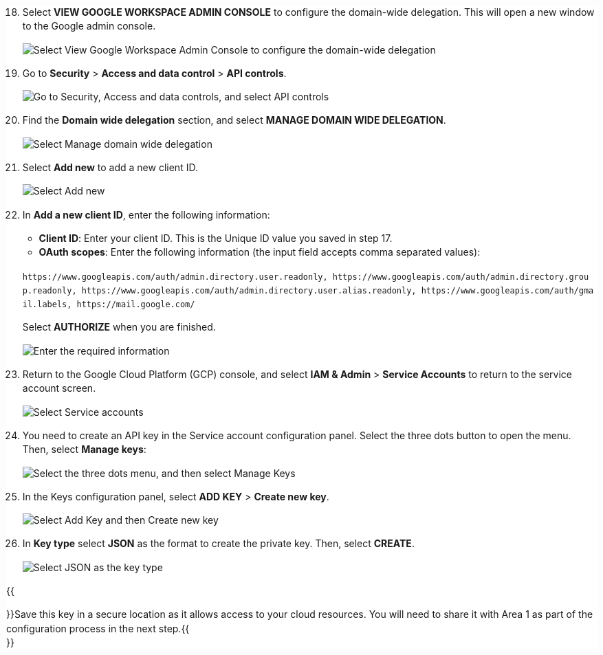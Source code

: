18. Select **VIEW GOOGLE WORKSPACE ADMIN CONSOLE** to configure the domain-wide delegation. This will open a new window to the Google admin console.

    ![Select View Google Workspace Admin Console to configure the domain-wide delegation](/images/email-security/email-retraction/gmail/step18-google-console.png)

19. Go to **Security** > **Access and data control** > **API controls**.

    ![Go to Security, Access and data controls, and select API controls](/images/email-security/email-retraction/gmail/step19-api-controls.png)

20. Find the **Domain wide delegation** section, and select **MANAGE DOMAIN WIDE DELEGATION**.

    ![Select Manage domain wide delegation](/images/email-security/email-retraction/gmail/step20-domain-wide-delegation.png)

21. Select **Add new** to add a new client ID.

    ![Select Add new](/images/email-security/email-retraction/gmail/step21-add-new.png)

22. In **Add a new client ID**, enter the following information:
    - **Client ID**: Enter your client ID. This is the Unique ID value you saved in step 17.
    - **OAuth scopes**: Enter the following information (the input field accepts comma separated values):

    ```txt
    https://www.googleapis.com/auth/admin.directory.user.readonly, https://www.googleapis.com/auth/admin.directory.group.readonly, https://www.googleapis.com/auth/admin.directory.user.alias.readonly, https://www.googleapis.com/auth/gmail.labels, https://mail.google.com/ 
    ```

    Select **AUTHORIZE** when you are finished.

    ![Enter the required information](/images/email-security/email-retraction/gmail/step22-clientid-oauth.png)

23. Return to the Google Cloud Platform (GCP) console, and select **IAM & Admin** > **Service Accounts** to return to the service account screen.

    ![Select Service accounts](/images/email-security/email-retraction/gmail/step23-service-accounts.png)

24. You need to create an API key in the Service account configuration panel. Select the three dots button to open the menu. Then, select **Manage keys**:

    ![Select the three dots menu, and then select Manage Keys](/images/email-security/email-retraction/gmail/step24-manage-keys.png)

25. In the Keys configuration panel, select **ADD KEY** > **Create new key**.

    ![Select Add Key and then Create new key](/images/email-security/email-retraction/gmail/step25-create-key.png)

26. In **Key type** select **JSON** as the format to create the private key. Then, select **CREATE**.

    ![Select JSON as the key type](/images/email-security/email-retraction/gmail/step26-json-key.png)

{{<Aside type="warning" header="Important">}}Save this key in a secure location as it allows access to your cloud resources. You will need to share it with Area 1 as part of the configuration process in the next step.{{</Aside>}}
